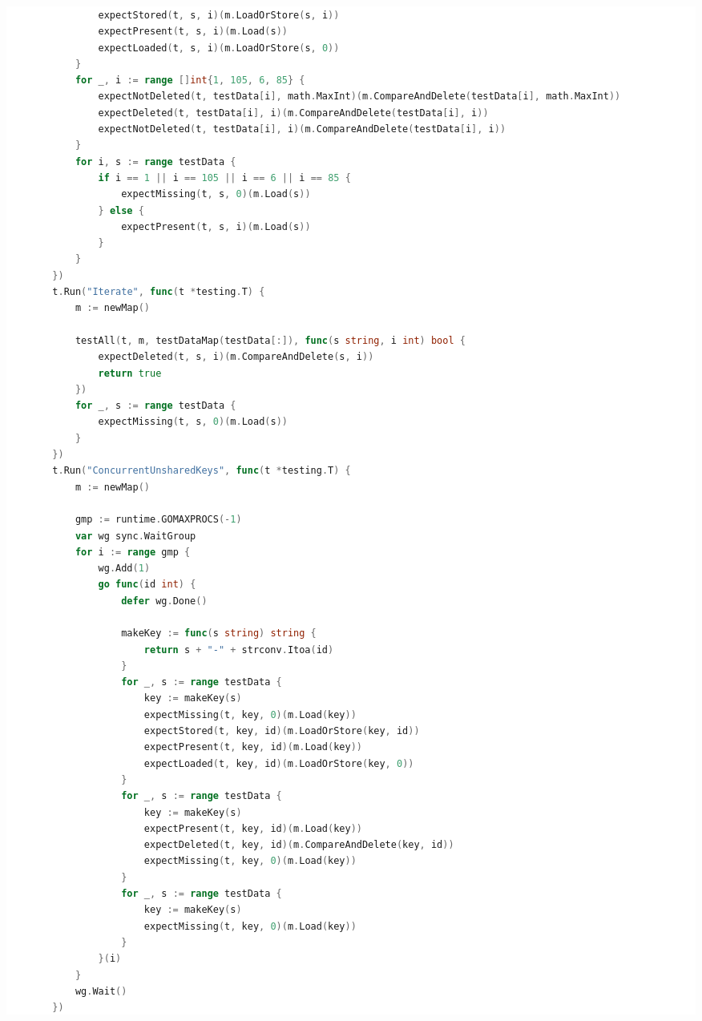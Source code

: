 ```go
				expectStored(t, s, i)(m.LoadOrStore(s, i))
				expectPresent(t, s, i)(m.Load(s))
				expectLoaded(t, s, i)(m.LoadOrStore(s, 0))
			}
			for _, i := range []int{1, 105, 6, 85} {
				expectNotDeleted(t, testData[i], math.MaxInt)(m.CompareAndDelete(testData[i], math.MaxInt))
				expectDeleted(t, testData[i], i)(m.CompareAndDelete(testData[i], i))
				expectNotDeleted(t, testData[i], i)(m.CompareAndDelete(testData[i], i))
			}
			for i, s := range testData {
				if i == 1 || i == 105 || i == 6 || i == 85 {
					expectMissing(t, s, 0)(m.Load(s))
				} else {
					expectPresent(t, s, i)(m.Load(s))
				}
			}
		})
		t.Run("Iterate", func(t *testing.T) {
			m := newMap()

			testAll(t, m, testDataMap(testData[:]), func(s string, i int) bool {
				expectDeleted(t, s, i)(m.CompareAndDelete(s, i))
				return true
			})
			for _, s := range testData {
				expectMissing(t, s, 0)(m.Load(s))
			}
		})
		t.Run("ConcurrentUnsharedKeys", func(t *testing.T) {
			m := newMap()

			gmp := runtime.GOMAXPROCS(-1)
			var wg sync.WaitGroup
			for i := range gmp {
				wg.Add(1)
				go func(id int) {
					defer wg.Done()

					makeKey := func(s string) string {
						return s + "-" + strconv.Itoa(id)
					}
					for _, s := range testData {
						key := makeKey(s)
						expectMissing(t, key, 0)(m.Load(key))
						expectStored(t, key, id)(m.LoadOrStore(key, id))
						expectPresent(t, key, id)(m.Load(key))
						expectLoaded(t, key, id)(m.LoadOrStore(key, 0))
					}
					for _, s := range testData {
						key := makeKey(s)
						expectPresent(t, key, id)(m.Load(key))
						expectDeleted(t, key, id)(m.CompareAndDelete(key, id))
						expectMissing(t, key, 0)(m.Load(key))
					}
					for _, s := range testData {
						key := makeKey(s)
						expectMissing(t, key, 0)(m.Load(key))
					}
				}(i)
			}
			wg.Wait()
		})
```